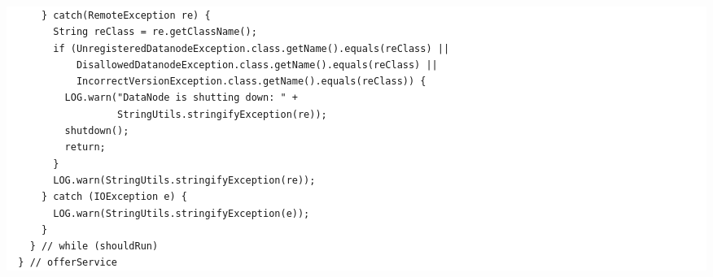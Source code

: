 	        
	      } catch(RemoteException re) {
	        String reClass = re.getClassName();
	        if (UnregisteredDatanodeException.class.getName().equals(reClass) ||
	            DisallowedDatanodeException.class.getName().equals(reClass) ||
	            IncorrectVersionException.class.getName().equals(reClass)) {
	          LOG.warn("DataNode is shutting down: " + 
	                   StringUtils.stringifyException(re));
	          shutdown();
	          return;
	        }
	        LOG.warn(StringUtils.stringifyException(re));
	      } catch (IOException e) {
	        LOG.warn(StringUtils.stringifyException(e));
	      }
	    } // while (shouldRun)
	  } // offerService
	  